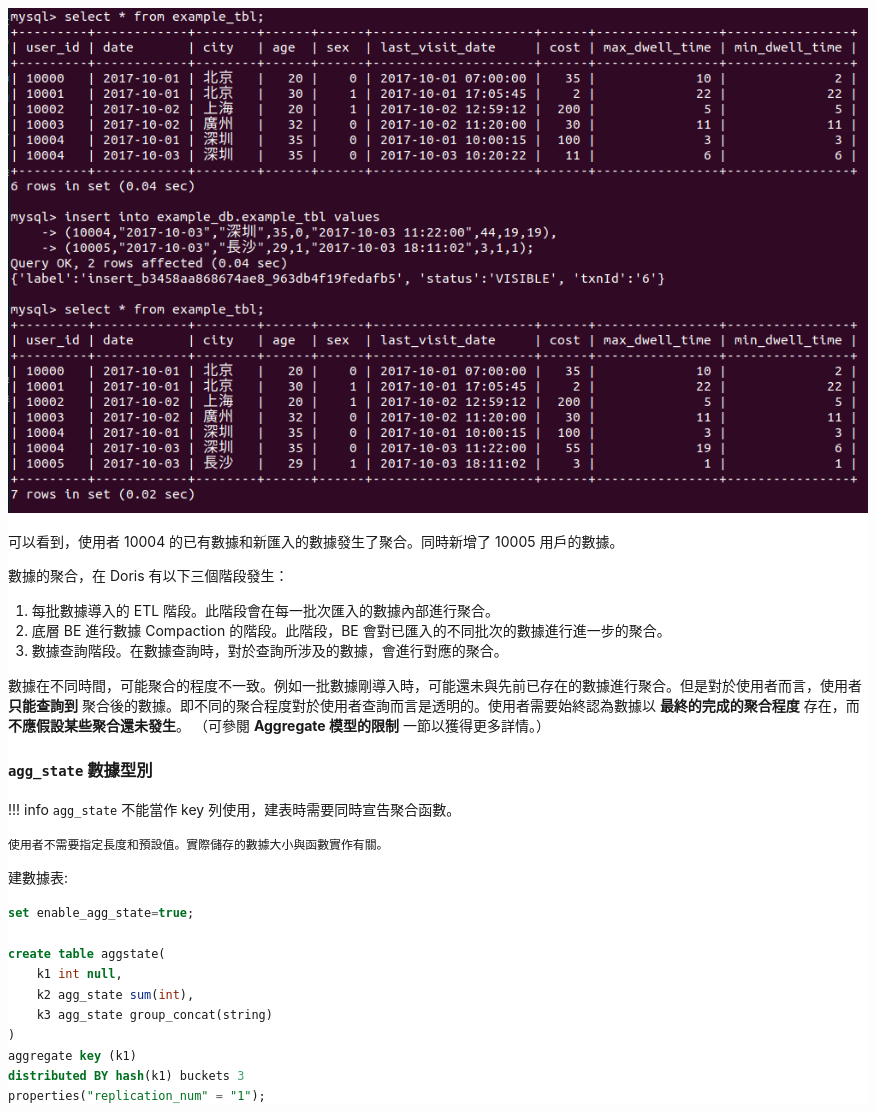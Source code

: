 ![](./assets/aggregate_sql_result3.png)

可以看到，使用者 10004 的已有數據和新匯入的數據發生了聚合。同時新增了 10005 用戶的數據。

數據的聚合，在 Doris 有以下三個階段發生：

1. 每批數據導入的 ETL 階段。此階段會在每一批次匯入的數據內部進行聚合。
2. 底層 BE 進行數據 Compaction 的階段。此階段，BE 會對已匯入的不同批次的數據進行進一步的聚合。
3. 數據查詢階段。在數據查詢時，對於查詢所涉及的數據，會進行對應的聚合。

數據在不同時間，可能聚合的程度不一致。例如一批數據剛導入時，可能還未與先前已存在的數據進行聚合。但是對於使用者而言，使用者 **只能查詢到** 聚合後的數據。即不同的聚合程度對於使用者查詢而言是透明的。使用者需要始終認為數據以 **最終的完成的聚合程度** 存在，而 **不應假設某些聚合還未發生**。 （可參閱 **Aggregate 模型的限制** 一節以獲得更多詳情。）

### `agg_state` 數據型別

!!! info
    `agg_state` 不能當作 key 列使用，建表時需要同時宣告聚合函數。

    使用者不需要指定長度和預設值。實際儲存的數據大小與函數實作有關。

建數據表:

```sql hl_lines="8"
set enable_agg_state=true;

create table aggstate(
    k1 int null,
    k2 agg_state sum(int),
    k3 agg_state group_concat(string)
)
aggregate key (k1)
distributed BY hash(k1) buckets 3
properties("replication_num" = "1");
```
